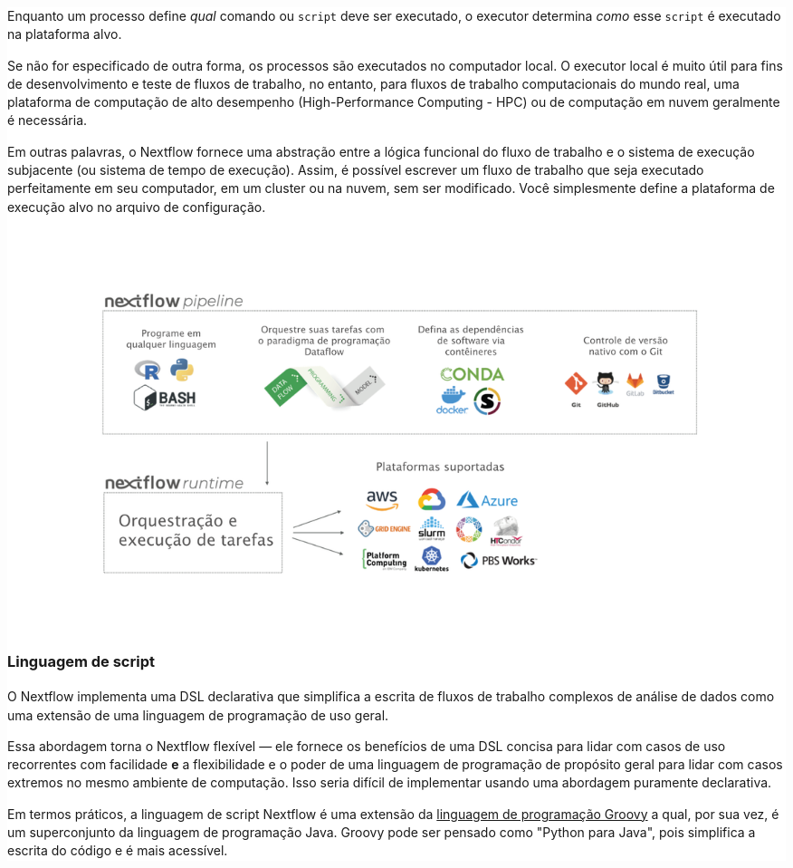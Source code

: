 Enquanto um processo define _qual_ comando ou `script` deve ser executado, o executor determina _como_ esse `script` é executado na plataforma alvo.

Se não for especificado de outra forma, os processos são executados no computador local. O executor local é muito útil para fins de desenvolvimento e teste de fluxos de trabalho, no entanto, para fluxos de trabalho computacionais do mundo real, uma plataforma de computação de alto desempenho (High-Performance Computing - HPC) ou de computação em nuvem geralmente é necessária.

Em outras palavras, o Nextflow fornece uma abstração entre a lógica funcional do fluxo de trabalho e o sistema de execução subjacente (ou sistema de tempo de execução). Assim, é possível escrever um fluxo de trabalho que seja executado perfeitamente em seu computador, em um cluster ou na nuvem, sem ser modificado. Você simplesmente define a plataforma de execução alvo no arquivo de configuração.

<figure markdown>

![Abstração de execução](img/execution_abstraction.pt.png)

</figure>

### Linguagem de script

O Nextflow implementa uma DSL declarativa que simplifica a escrita de fluxos de trabalho complexos de análise de dados como uma extensão de uma linguagem de programação de uso geral.

Essa abordagem torna o Nextflow flexível — ele fornece os benefícios de uma DSL concisa para lidar com casos de uso recorrentes com facilidade **e** a flexibilidade e o poder de uma linguagem de programação de propósito geral para lidar com casos extremos no mesmo ambiente de computação. Isso seria difícil de implementar usando uma abordagem puramente declarativa.

Em termos práticos, a linguagem de script Nextflow é uma extensão da [linguagem de programação Groovy](https://groovy-lang.org/) a qual, por sua vez, é um superconjunto da linguagem de programação Java. Groovy pode ser pensado como "Python para Java", pois simplifica a escrita do código e é mais acessível.
